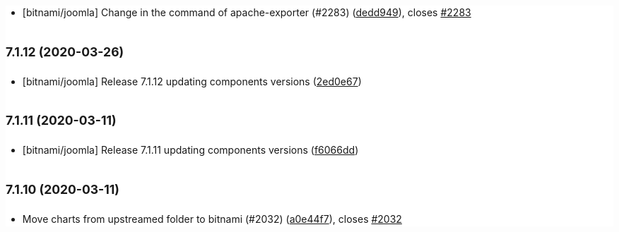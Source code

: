 * [bitnami/joomla] Change in the command of apache-exporter (#2283) ([dedd949](https://github.com/bitnami/charts/commit/dedd94965734c06f870be41ad522f12e81a73dc2)), closes [#2283](https://github.com/bitnami/charts/issues/2283)

## <small>7.1.12 (2020-03-26)</small>

* [bitnami/joomla] Release 7.1.12 updating components versions ([2ed0e67](https://github.com/bitnami/charts/commit/2ed0e6789641bbc482a18fd2fa7bfd5722e79021))

## <small>7.1.11 (2020-03-11)</small>

* [bitnami/joomla] Release 7.1.11 updating components versions ([f6066dd](https://github.com/bitnami/charts/commit/f6066dd7641dc4426b5666c6e95e8c3a4bce34c7))

## <small>7.1.10 (2020-03-11)</small>

* Move charts from upstreamed folder to bitnami (#2032) ([a0e44f7](https://github.com/bitnami/charts/commit/a0e44f7d6a10b8b5643186130ea420887cb72c7c)), closes [#2032](https://github.com/bitnami/charts/issues/2032)
